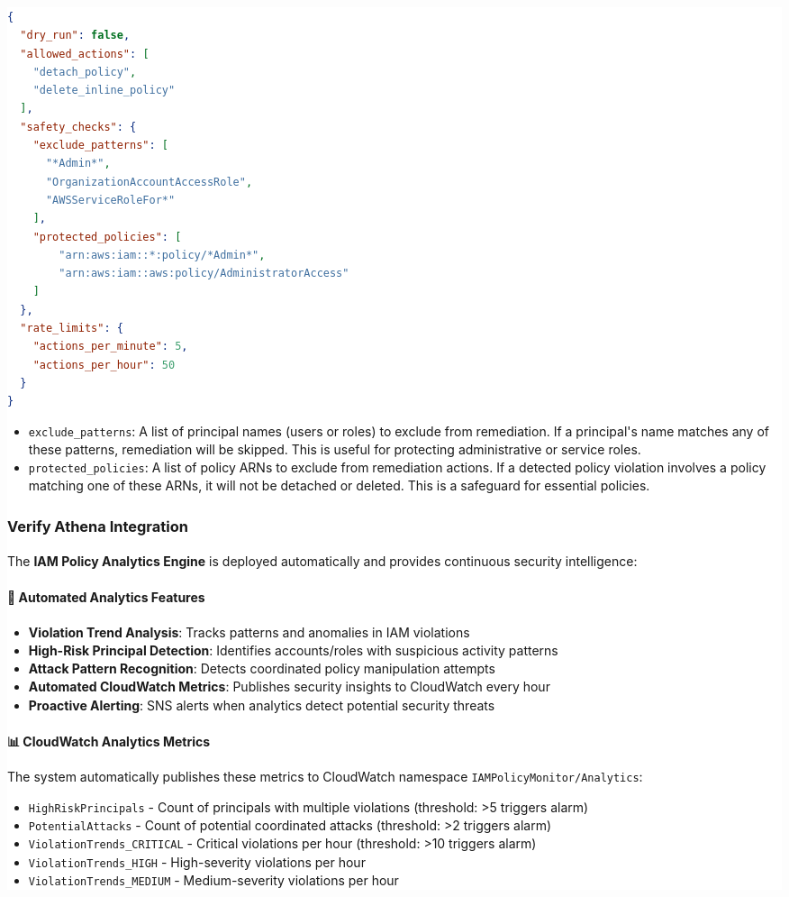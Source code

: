 ```json
{
  "dry_run": false,
  "allowed_actions": [
    "detach_policy",
    "delete_inline_policy"
  ],
  "safety_checks": {
    "exclude_patterns": [
      "*Admin*",
      "OrganizationAccountAccessRole",
      "AWSServiceRoleFor*"
    ],
    "protected_policies": [
        "arn:aws:iam::*:policy/*Admin*",
        "arn:aws:iam::aws:policy/AdministratorAccess"
    ]
  },
  "rate_limits": {
    "actions_per_minute": 5,
    "actions_per_hour": 50
  }
}
```

- `exclude_patterns`: A list of principal names (users or roles) to exclude from remediation. If a principal's name matches any of these patterns, remediation will be skipped. This is useful for protecting administrative or service roles.
- `protected_policies`: A list of policy ARNs to exclude from remediation actions. If a detected policy violation involves a policy matching one of these ARNs, it will not be detached or deleted. This is a safeguard for essential policies.

### Verify Athena Integration

The **IAM Policy Analytics Engine** is deployed automatically and provides continuous security intelligence:

#### 🤖 Automated Analytics Features

- **Violation Trend Analysis**: Tracks patterns and anomalies in IAM violations
- **High-Risk Principal Detection**: Identifies accounts/roles with suspicious activity patterns
- **Attack Pattern Recognition**: Detects coordinated policy manipulation attempts
- **Automated CloudWatch Metrics**: Publishes security insights to CloudWatch every hour
- **Proactive Alerting**: SNS alerts when analytics detect potential security threats

#### 📊 CloudWatch Analytics Metrics

The system automatically publishes these metrics to CloudWatch namespace `IAMPolicyMonitor/Analytics`:

- `HighRiskPrincipals` - Count of principals with multiple violations (threshold: >5 triggers alarm)
- `PotentialAttacks` - Count of potential coordinated attacks (threshold: >2 triggers alarm)
- `ViolationTrends_CRITICAL` - Critical violations per hour (threshold: >10 triggers alarm)
- `ViolationTrends_HIGH` - High-severity violations per hour
- `ViolationTrends_MEDIUM` - Medium-severity violations per hour
